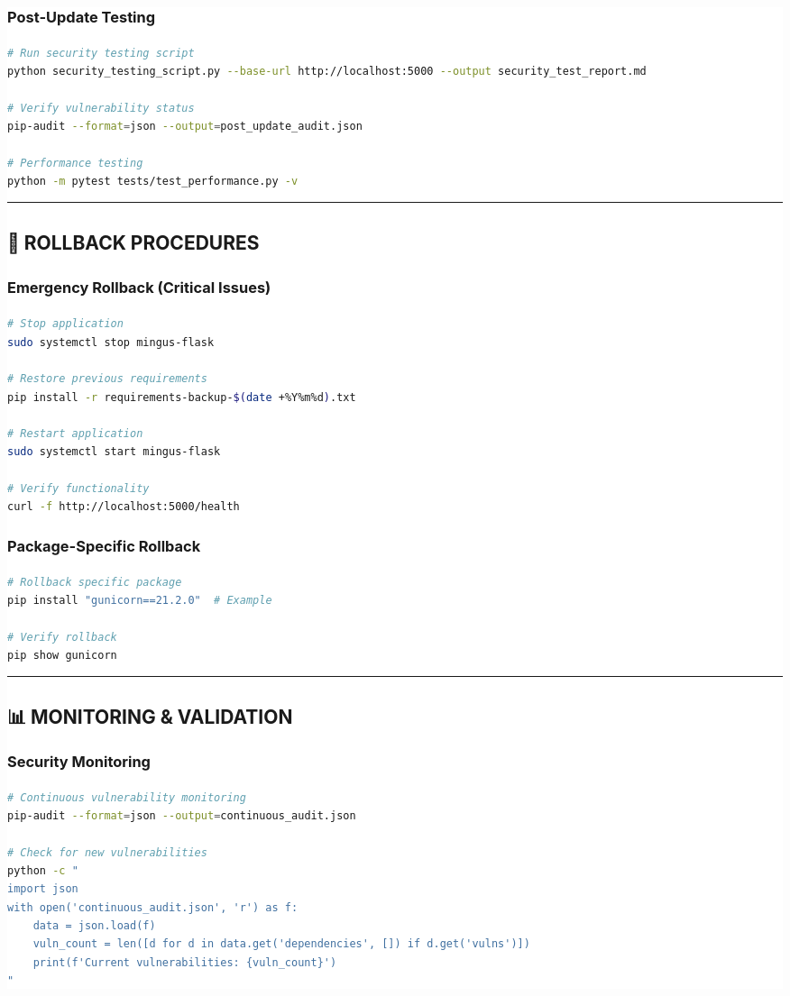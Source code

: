 ### Post-Update Testing
```bash
# Run security testing script
python security_testing_script.py --base-url http://localhost:5000 --output security_test_report.md

# Verify vulnerability status
pip-audit --format=json --output=post_update_audit.json

# Performance testing
python -m pytest tests/test_performance.py -v
```

---

## 🚨 ROLLBACK PROCEDURES

### Emergency Rollback (Critical Issues)
```bash
# Stop application
sudo systemctl stop mingus-flask

# Restore previous requirements
pip install -r requirements-backup-$(date +%Y%m%d).txt

# Restart application
sudo systemctl start mingus-flask

# Verify functionality
curl -f http://localhost:5000/health
```

### Package-Specific Rollback
```bash
# Rollback specific package
pip install "gunicorn==21.2.0"  # Example

# Verify rollback
pip show gunicorn
```

---

## 📊 MONITORING & VALIDATION

### Security Monitoring
```bash
# Continuous vulnerability monitoring
pip-audit --format=json --output=continuous_audit.json

# Check for new vulnerabilities
python -c "
import json
with open('continuous_audit.json', 'r') as f:
    data = json.load(f)
    vuln_count = len([d for d in data.get('dependencies', []) if d.get('vulns')])
    print(f'Current vulnerabilities: {vuln_count}')
"
```
